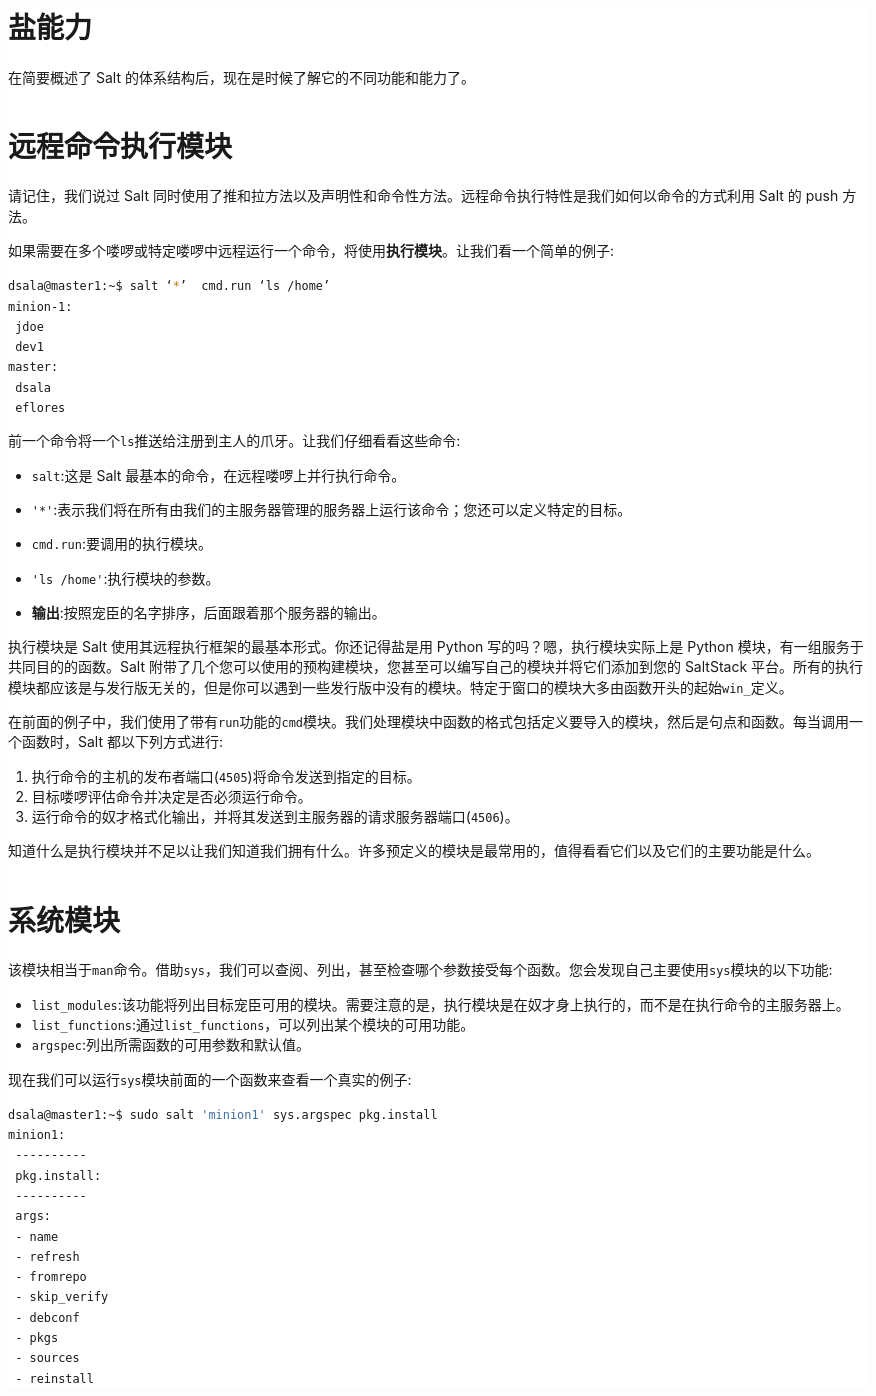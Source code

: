 # 盐能力

在简要概述了 Salt 的体系结构后，现在是时候了解它的不同功能和能力了。

# 远程命令执行模块

请记住，我们说过 Salt 同时使用了推和拉方法以及声明性和命令性方法。远程命令执行特性是我们如何以命令的方式利用 Salt 的 push 方法。

如果需要在多个喽啰或特定喽啰中远程运行一个命令，将使用**执行模块**。让我们看一个简单的例子:

```sh
dsala@master1:~$ salt ‘*’  cmd.run ‘ls /home’
minion-1:
 jdoe
 dev1
master:
 dsala 
 eflores
```

前一个命令将一个`ls`推送给注册到主人的爪牙。让我们仔细看看这些命令:

*   `salt`:这是 Salt 最基本的命令，在远程喽啰上并行执行命令。
*   `'*'`:表示我们将在所有由我们的主服务器管理的服务器上运行该命令；您还可以定义特定的目标。

*   `cmd.run`:要调用的执行模块。

*   `'ls /home'`:执行模块的参数。
*   **输出**:按照宠臣的名字排序，后面跟着那个服务器的输出。

执行模块是 Salt 使用其远程执行框架的最基本形式。你还记得盐是用 Python 写的吗？嗯，执行模块实际上是 Python 模块，有一组服务于共同目的的函数。Salt 附带了几个您可以使用的预构建模块，您甚至可以编写自己的模块并将它们添加到您的 SaltStack 平台。所有的执行模块都应该是与发行版无关的，但是你可以遇到一些发行版中没有的模块。特定于窗口的模块大多由函数开头的起始`win_`定义。

在前面的例子中，我们使用了带有`run`功能的`cmd`模块。我们处理模块中函数的格式包括定义要导入的模块，然后是句点和函数。每当调用一个函数时，Salt 都以下列方式进行:

1.  执行命令的主机的发布者端口(`4505`)将命令发送到指定的目标。
2.  目标喽啰评估命令并决定是否必须运行命令。
3.  运行命令的奴才格式化输出，并将其发送到主服务器的请求服务器端口(`4506`)。

知道什么是执行模块并不足以让我们知道我们拥有什么。许多预定义的模块是最常用的，值得看看它们以及它们的主要功能是什么。

# 系统模块

该模块相当于`man`命令。借助`sys`，我们可以查阅、列出，甚至检查哪个参数接受每个函数。您会发现自己主要使用`sys`模块的以下功能:

*   `list_modules`:该功能将列出目标宠臣可用的模块。需要注意的是，执行模块是在奴才身上执行的，而不是在执行命令的主服务器上。
*   `list_functions`:通过`list_functions`，可以列出某个模块的可用功能。
*   `argspec`:列出所需函数的可用参数和默认值。

现在我们可以运行`sys`模块前面的一个函数来查看一个真实的例子:

```sh
dsala@master1:~$ sudo salt 'minion1' sys.argspec pkg.install
minion1:
 ----------
 pkg.install:
 ----------
 args:
 - name
 - refresh
 - fromrepo
 - skip_verify
 - debconf
 - pkgs
 - sources
 - reinstall
```